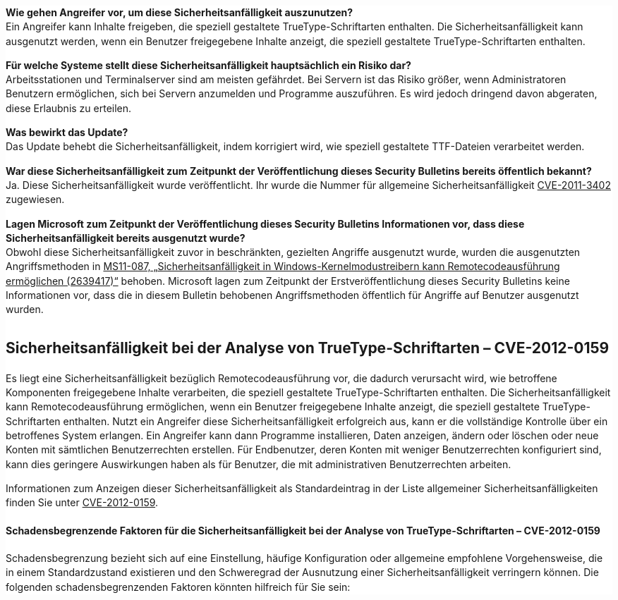 **Wie gehen Angreifer vor, um diese Sicherheitsanfälligkeit auszunutzen?**  
Ein Angreifer kann Inhalte freigeben, die speziell gestaltete TrueType-Schriftarten enthalten. Die Sicherheitsanfälligkeit kann ausgenutzt werden, wenn ein Benutzer freigegebene Inhalte anzeigt, die speziell gestaltete TrueType-Schriftarten enthalten.

**Für welche Systeme stellt diese Sicherheitsanfälligkeit hauptsächlich ein Risiko dar?**  
Arbeitsstationen und Terminalserver sind am meisten gefährdet. Bei Servern ist das Risiko größer, wenn Administratoren Benutzern ermöglichen, sich bei Servern anzumelden und Programme auszuführen. Es wird jedoch dringend davon abgeraten, diese Erlaubnis zu erteilen.

**Was bewirkt das Update?**  
Das Update behebt die Sicherheitsanfälligkeit, indem korrigiert wird, wie speziell gestaltete TTF-Dateien verarbeitet werden.

**War diese Sicherheitsanfälligkeit zum Zeitpunkt der Veröffentlichung dieses Security Bulletins bereits öffentlich bekannt?**  
Ja. Diese Sicherheitsanfälligkeit wurde veröffentlicht. Ihr wurde die Nummer für allgemeine Sicherheitsanfälligkeit [CVE-2011-3402](http://www.cve.mitre.org/cgi-bin/cvename.cgi?name=cve-2011-3402) zugewiesen.

**Lagen Microsoft zum Zeitpunkt der Veröffentlichung dieses Security Bulletins Informationen vor, dass diese Sicherheitsanfälligkeit bereits ausgenutzt wurde?**  
Obwohl diese Sicherheitsanfälligkeit zuvor in beschränkten, gezielten Angriffe ausgenutzt wurde, wurden die ausgenutzten Angriffsmethoden in [MS11-087, „Sicherheitsanfälligkeit in Windows-Kernelmodustreibern kann Remotecodeausführung ermöglichen (2639417)“](http://go.microsoft.com/fwlink/?linkid=233008) behoben. Microsoft lagen zum Zeitpunkt der Erstveröffentlichung dieses Security Bulletins keine Informationen vor, dass die in diesem Bulletin behobenen Angriffsmethoden öffentlich für Angriffe auf Benutzer ausgenutzt wurden.

Sicherheitsanfälligkeit bei der Analyse von TrueType-Schriftarten – CVE-2012-0159
---------------------------------------------------------------------------------

Es liegt eine Sicherheitsanfälligkeit bezüglich Remotecodeausführung vor, die dadurch verursacht wird, wie betroffene Komponenten freigegebene Inhalte verarbeiten, die speziell gestaltete TrueType-Schriftarten enthalten. Die Sicherheitsanfälligkeit kann Remotecodeausführung ermöglichen, wenn ein Benutzer freigegebene Inhalte anzeigt, die speziell gestaltete TrueType-Schriftarten enthalten. Nutzt ein Angreifer diese Sicherheitsanfälligkeit erfolgreich aus, kann er die vollständige Kontrolle über ein betroffenes System erlangen. Ein Angreifer kann dann Programme installieren, Daten anzeigen, ändern oder löschen oder neue Konten mit sämtlichen Benutzerrechten erstellen. Für Endbenutzer, deren Konten mit weniger Benutzerrechten konfiguriert sind, kann dies geringere Auswirkungen haben als für Benutzer, die mit administrativen Benutzerrechten arbeiten.

Informationen zum Anzeigen dieser Sicherheitsanfälligkeit als Standardeintrag in der Liste allgemeiner Sicherheitsanfälligkeiten finden Sie unter [CVE-2012-0159](http://www.cve.mitre.org/cgi-bin/cvename.cgi?name=cve-2012-0159).

#### Schadensbegrenzende Faktoren für die Sicherheitsanfälligkeit bei der Analyse von TrueType-Schriftarten – CVE-2012-0159

Schadensbegrenzung bezieht sich auf eine Einstellung, häufige Konfiguration oder allgemeine empfohlene Vorgehensweise, die in einem Standardzustand existieren und den Schweregrad der Ausnutzung einer Sicherheitsanfälligkeit verringern können. Die folgenden schadensbegrenzenden Faktoren könnten hilfreich für Sie sein:
